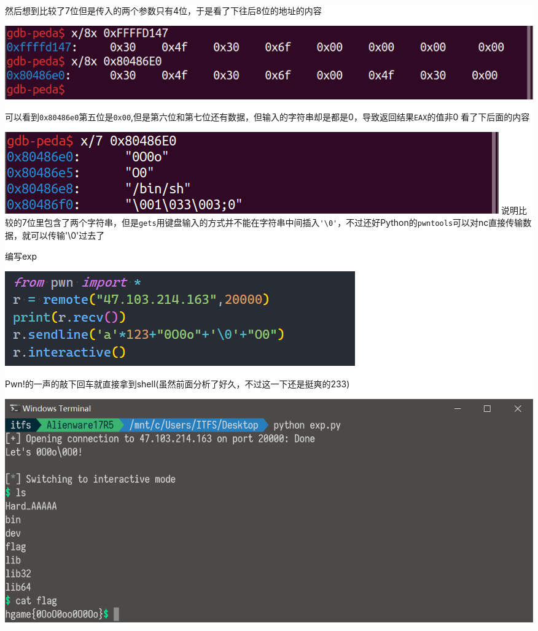 然后想到比较了7位但是传入的两个参数只有4位，于是看了下往后8位的地址的内容

![](img106.png)

可以看到`0x80486e0`第五位是`0x00`,但是第六位和第七位还有数据，但输入的字符串却是都是0，导致返回结果`EAX`的值非0
看了下后面的内容

![](img107.png)
说明比较的7位里包含了两个字符串，但是`gets`用键盘输入的方式并不能在字符串中间插入`'\0'`，不过还好Python的`pwntools`可以对nc直接传输数据，就可以传输'\0'过去了

编写exp

![](img108.png)

Pwn!的一声的敲下回车就直接拿到shell(虽然前面分析了好久，不过这一下还是挺爽的233)

![](img109.png)
